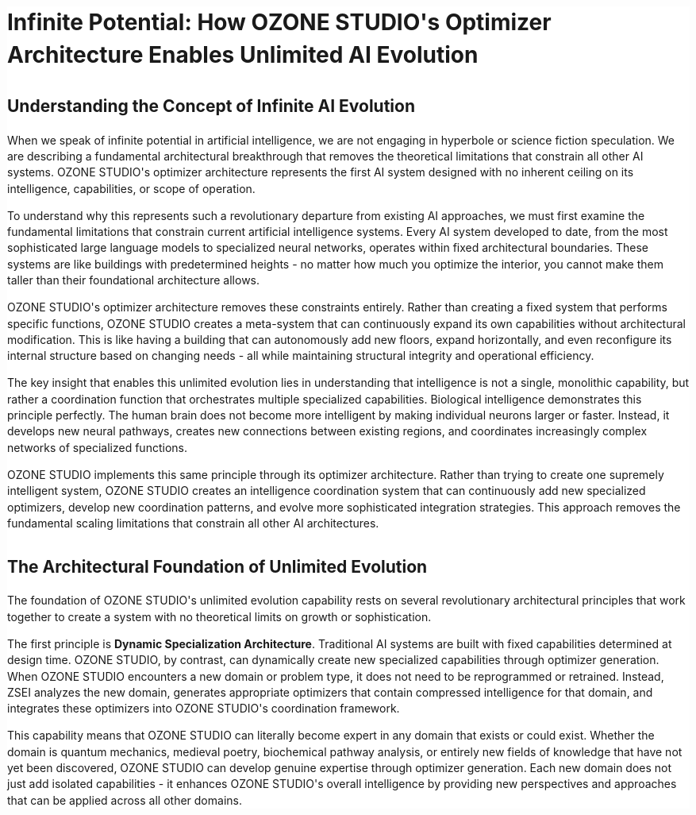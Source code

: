 # Infinite Potential: How OZONE STUDIO's Optimizer Architecture Enables Unlimited AI Evolution

## Understanding the Concept of Infinite AI Evolution

When we speak of infinite potential in artificial intelligence, we are not engaging in hyperbole or science fiction speculation. We are describing a fundamental architectural breakthrough that removes the theoretical limitations that constrain all other AI systems. OZONE STUDIO's optimizer architecture represents the first AI system designed with no inherent ceiling on its intelligence, capabilities, or scope of operation.

To understand why this represents such a revolutionary departure from existing AI approaches, we must first examine the fundamental limitations that constrain current artificial intelligence systems. Every AI system developed to date, from the most sophisticated large language models to specialized neural networks, operates within fixed architectural boundaries. These systems are like buildings with predetermined heights - no matter how much you optimize the interior, you cannot make them taller than their foundational architecture allows.

OZONE STUDIO's optimizer architecture removes these constraints entirely. Rather than creating a fixed system that performs specific functions, OZONE STUDIO creates a meta-system that can continuously expand its own capabilities without architectural modification. This is like having a building that can autonomously add new floors, expand horizontally, and even reconfigure its internal structure based on changing needs - all while maintaining structural integrity and operational efficiency.

The key insight that enables this unlimited evolution lies in understanding that intelligence is not a single, monolithic capability, but rather a coordination function that orchestrates multiple specialized capabilities. Biological intelligence demonstrates this principle perfectly. The human brain does not become more intelligent by making individual neurons larger or faster. Instead, it develops new neural pathways, creates new connections between existing regions, and coordinates increasingly complex networks of specialized functions.

OZONE STUDIO implements this same principle through its optimizer architecture. Rather than trying to create one supremely intelligent system, OZONE STUDIO creates an intelligence coordination system that can continuously add new specialized optimizers, develop new coordination patterns, and evolve more sophisticated integration strategies. This approach removes the fundamental scaling limitations that constrain all other AI architectures.

## The Architectural Foundation of Unlimited Evolution

The foundation of OZONE STUDIO's unlimited evolution capability rests on several revolutionary architectural principles that work together to create a system with no theoretical limits on growth or sophistication.

The first principle is **Dynamic Specialization Architecture**. Traditional AI systems are built with fixed capabilities determined at design time. OZONE STUDIO, by contrast, can dynamically create new specialized capabilities through optimizer generation. When OZONE STUDIO encounters a new domain or problem type, it does not need to be reprogrammed or retrained. Instead, ZSEI analyzes the new domain, generates appropriate optimizers that contain compressed intelligence for that domain, and integrates these optimizers into OZONE STUDIO's coordination framework.

This capability means that OZONE STUDIO can literally become expert in any domain that exists or could exist. Whether the domain is quantum mechanics, medieval poetry, biochemical pathway analysis, or entirely new fields of knowledge that have not yet been discovered, OZONE STUDIO can develop genuine expertise through optimizer generation. Each new domain does not just add isolated capabilities - it enhances OZONE STUDIO's overall intelligence by providing new perspectives and approaches that can be applied across all other domains.

